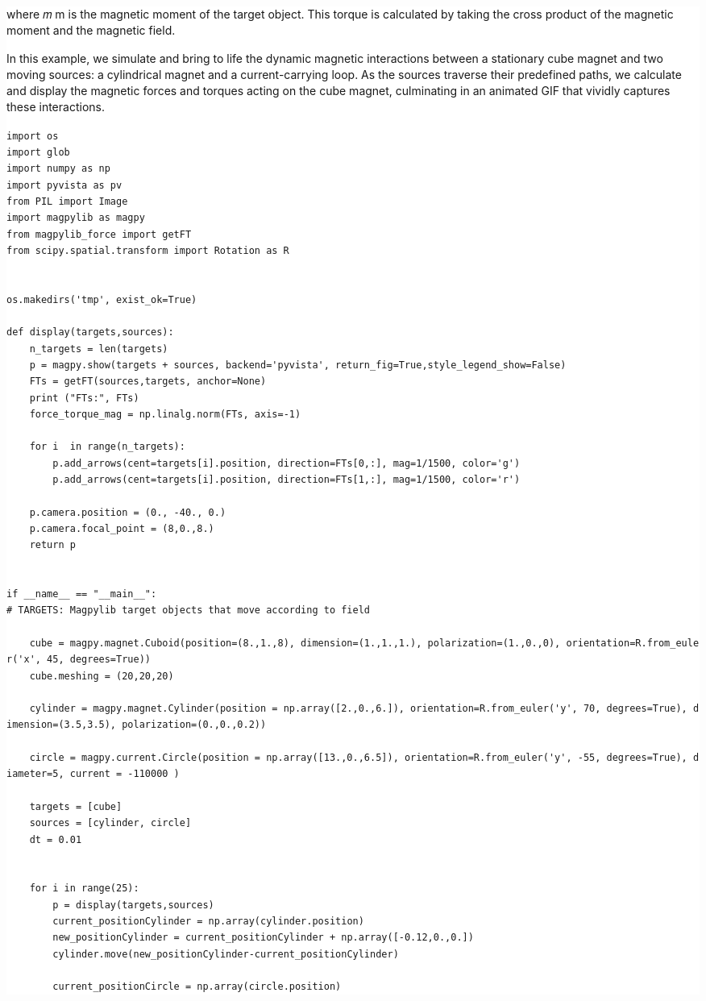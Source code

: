 where 
𝑚
m is the magnetic moment of the target object. This torque is calculated by taking the cross product of the magnetic moment and the magnetic field.



In this example, we simulate and bring to life the dynamic magnetic interactions between a stationary cube magnet and two moving sources: a cylindrical magnet and a current-carrying loop. As the sources traverse their predefined paths, we calculate and display the magnetic forces and torques acting on the cube magnet, culminating in an animated GIF that vividly captures these interactions.

```{code-cell} ipython3
import os
import glob
import numpy as np
import pyvista as pv
from PIL import Image
import magpylib as magpy
from magpylib_force import getFT
from scipy.spatial.transform import Rotation as R


os.makedirs('tmp', exist_ok=True)

def display(targets,sources):
    n_targets = len(targets)
    p = magpy.show(targets + sources, backend='pyvista', return_fig=True,style_legend_show=False)
    FTs = getFT(sources,targets, anchor=None)
    print ("FTs:", FTs) 
    force_torque_mag = np.linalg.norm(FTs, axis=-1)

    for i  in range(n_targets):
        p.add_arrows(cent=targets[i].position, direction=FTs[0,:], mag=1/1500, color='g')
        p.add_arrows(cent=targets[i].position, direction=FTs[1,:], mag=1/1500, color='r')
        
    p.camera.position = (0., -40., 0.)
    p.camera.focal_point = (8,0.,8.)
    return p


if __name__ == "__main__":
# TARGETS: Magpylib target objects that move according to field

    cube = magpy.magnet.Cuboid(position=(8.,1.,8), dimension=(1.,1.,1.), polarization=(1.,0.,0), orientation=R.from_euler('x', 45, degrees=True))
    cube.meshing = (20,20,20)
       
    cylinder = magpy.magnet.Cylinder(position = np.array([2.,0.,6.]), orientation=R.from_euler('y', 70, degrees=True), dimension=(3.5,3.5), polarization=(0.,0.,0.2))
    
    circle = magpy.current.Circle(position = np.array([13.,0.,6.5]), orientation=R.from_euler('y', -55, degrees=True), diameter=5, current = -110000 )
    
    targets = [cube]
    sources = [cylinder, circle]
    dt = 0.01


    for i in range(25):
        p = display(targets,sources)
        current_positionCylinder = np.array(cylinder.position)
        new_positionCylinder = current_positionCylinder + np.array([-0.12,0.,0.])
        cylinder.move(new_positionCylinder-current_positionCylinder)
            
        current_positionCircle = np.array(circle.position)
```